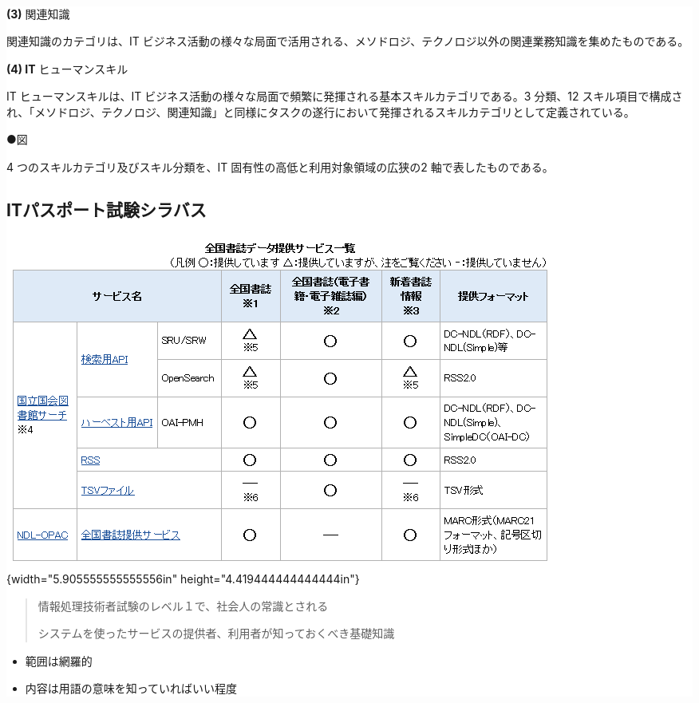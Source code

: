 **(3)** 関連知識

関連知識のカテゴリは、IT
ビジネス活動の様々な局面で活用される、メソドロジ、テクノロジ以外の関連業務知識を集めたものである。

**(4) IT** ヒューマンスキル

IT ヒューマンスキルは、IT
ビジネス活動の様々な局面で頻繁に発揮される基本スキルカテゴリである。3
分類、12
スキル項目で構成され、「メソドロジ、テクノロジ、関連知識」と同様にタスクの遂行において発揮されるスキルカテゴリとして定義されている。

●図

4 つのスキルカテゴリ及びスキル分類を、IT
固有性の高低と利用対象領域の広狭の2 軸で表したものである。

ITパスポート試験シラバス
------------------------

![](media/image22.png){width="5.905555555555556in"
height="4.419444444444444in"}

> 情報処理技術者試験のレベル１で、社会人の常識とされる
>
> システムを使ったサービスの提供者、利用者が知っておくべき基礎知識

-   範囲は網羅的

-   内容は用語の意味を知っていればいい程度


